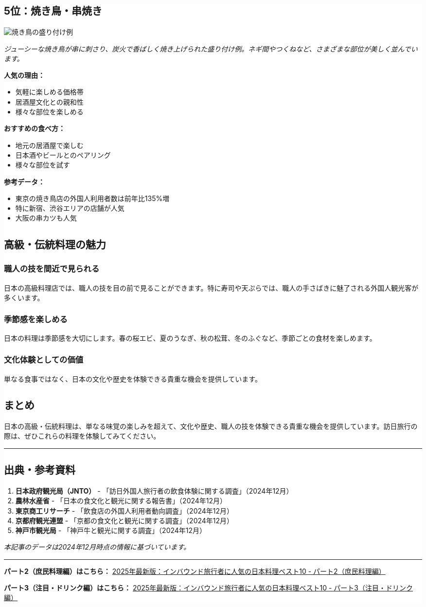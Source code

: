 ## 5位：焼き鳥・串焼き

![焼き鳥の盛り付け例](/images/yakitori-sample.jpg)

*ジューシーな焼き鳥が串に刺さり、炭火で香ばしく焼き上げられた盛り付け例。ネギ間やつくねなど、さまざまな部位が美しく並んでいます。*

**人気の理由：**
- 気軽に楽しめる価格帯
- 居酒屋文化との親和性
- 様々な部位を楽しめる

**おすすめの食べ方：**
- 地元の居酒屋で楽しむ
- 日本酒やビールとのペアリング
- 様々な部位を試す

**参考データ：**
- 東京の焼き鳥店の外国人利用者数は前年比135%増
- 特に新宿、渋谷エリアの店舗が人気
- 大阪の串カツも人気

## 高級・伝統料理の魅力

### 職人の技を間近で見られる
日本の高級料理店では、職人の技を目の前で見ることができます。特に寿司や天ぷらでは、職人の手さばきに魅了される外国人観光客が多くいます。

### 季節感を楽しめる
日本の料理は季節感を大切にします。春の桜エビ、夏のうなぎ、秋の松茸、冬のふぐなど、季節ごとの食材を楽しめます。

### 文化体験としての価値
単なる食事ではなく、日本の文化や歴史を体験できる貴重な機会を提供しています。

## まとめ

日本の高級・伝統料理は、単なる味覚の楽しみを超えて、文化や歴史、職人の技を体験できる貴重な機会を提供しています。訪日旅行の際は、ぜひこれらの料理を体験してみてください。

---

## 出典・参考資料

1. **日本政府観光局（JNTO）** - 「訪日外国人旅行者の飲食体験に関する調査」（2024年12月）
2. **農林水産省** - 「日本の食文化と観光に関する報告書」（2024年12月）
3. **東京商工リサーチ** - 「飲食店の外国人利用者動向調査」（2024年12月）
4. **京都府観光連盟** - 「京都の食文化と観光に関する調査」（2024年12月）
5. **神戸市観光局** - 「神戸牛と観光に関する調査」（2024年12月）

*本記事のデータは2024年12月時点の情報に基づいています。*

---

**パート2（庶民料理編）はこちら：** [2025年最新版：インバウンド旅行者に人気の日本料理ベスト10 - パート2（庶民料理編）](/posts/popular-japanese-foods-casual-2025)

**パート3（注目・ドリンク編）はこちら：** [2025年最新版：インバウンド旅行者に人気の日本料理ベスト10 - パート3（注目・ドリンク編）](/posts/popular-japanese-foods-trending-2025)

